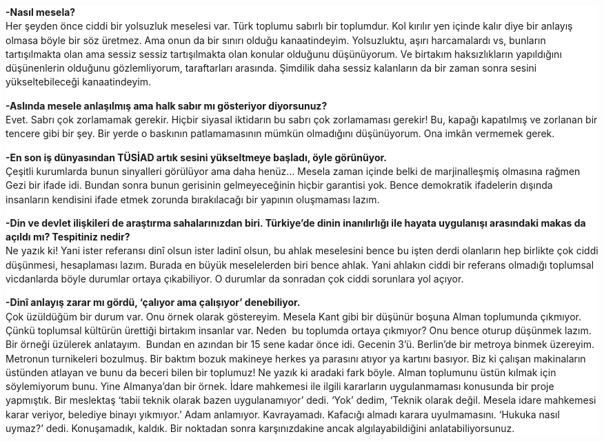  </p>
 <p>
  <strong>
   -Nasıl mesela?
  </strong>
  <br/>
  Her şeyden önce ciddi bir yolsuzluk meselesi var. Türk toplumu sabırlı bir toplumdur. Kol kırılır yen içinde kalır diye bir anlayış olmasa böyle bir söz üretmez. Ama onun da bir sınırı olduğu kanaatindeyim. Yolsuzluktu, aşırı harcamalardı vs, bunların tartışılmakta olan ama sessiz sessiz tartışılmakta olan konular olduğunu düşünüyorum. Ve birtakım haksızlıkların yapıldığını düşünenlerin olduğunu gözlemliyorum, taraftarları arasında. Şimdilik daha sessiz kalanların da bir zaman sonra sesini yükseltebileceği kanaatindeyim.
 </p>
 <p>
  <strong>
   -Aslında mesele anlaşılmış ama halk sabır mı gösteriyor diyorsunuz?
  </strong>
  <br/>
  Evet. Sabrı çok zorlamamak gerekir. Hiçbir siyasal iktidarın bu sabrı çok zorlamaması gerekir! Bu, kapağı kapatılmış ve zorlanan bir tencere gibi bir şey. Bir yerde o baskının patlamamasının mümkün olmadığını düşünüyorum. Ona imkân vermemek gerek.
 </p>
 <p>
  <strong>
   -En son iş dünyasından TÜSİAD artık sesini yükseltmeye başladı, öyle görünüyor.
  </strong>
  <br/>
  Çeşitli kurumlarda bunun sinyalleri görülüyor ama daha henüz… Mesela zaman içinde belki de marjinalleşmiş olmasına rağmen Gezi bir ifade idi. Bundan sonra bunun gerisinin gelmeyeceğinin hiçbir garantisi yok. Bence demokratik ifadelerin dışında insanların kendisini ifade etmek zorunda bırakılacağı bir yapının oluşmaması lazım.
 </p>
 <p>
  <strong>
   -Din ve devlet ilişkileri de araştırma sahalarınızdan biri. Türkiye’de dinin inanılırlığı ile hayata uygulanışı arasındaki makas da açıldı mı? Tespitiniz nedir?
  </strong>
  <br/>
  Ne yazık ki! Yani ister referansı dinî olsun ister ladinî olsun, bu ahlak meselesini bence bu işten derdi olanların hep birlikte çok ciddi düşünmesi, hesaplaması lazım. Burada en büyük meselelerden biri bence ahlak. Yani ahlakın ciddi bir referans olmadığı toplumsal vicdanlarda böyle durumlar ortaya çıkabiliyor. O durumlar da sonradan çok ciddi sorunlara yol açıyor.
 </p>
 <p>
  <strong>
   -Dinî anlayış zarar mı gördü, ‘çalıyor ama çalışıyor’ denebiliyor.
  </strong>
  <br/>
  Çok üzüldüğüm bir durum var. Onu örnek olarak göstereyim. Mesela Kant gibi bir düşünür boşuna Alman toplumunda çıkmıyor. Çünkü toplumsal kültürün ürettiği birtakım insanlar var. Neden  bu toplumda ortaya çıkmıyor? Onu bence oturup düşünmek lazım. Bir örneği üzülerek anlatayım.  Bundan en azından bir 15 sene kadar önce idi. Gecenin 3’ü. Berlin’de bir metroya binmek üzereyim. Metronun turnikeleri bozulmuş. Bir baktım bozuk makineye herkes ya parasını atıyor ya kartını basıyor. Biz ki çalışan makinaların üstünden atlayan ve bunu da beceri bilen bir toplumuz! Ne yazık ki aradaki fark böyle. Alman toplumunu üstün kılmak için söylemiyorum bunu. Yine Almanya’dan bir örnek. İdare mahkemesi ile ilgili kararların uygulanmaması konusunda bir proje yapmıştık. Bir meslektaş ‘tabii teknik olarak bazen uygulanamıyor’ dedi. ‘Yok’ dedim, ‘Teknik olarak değil. Mesela idare mahkemesi karar veriyor, belediye binayı yıkmıyor.’ Adam anlamıyor. Kavrayamadı. Kafacığı almadı karara uyulmamasını. ‘Hukuka nasıl uymaz?’ dedi. Konuşamadık, kaldık. Bir noktadan sonra karşınızdakine ancak algılayabildiğini anlatabiliyorsunuz.
 </p>
 <p>
  <strong>